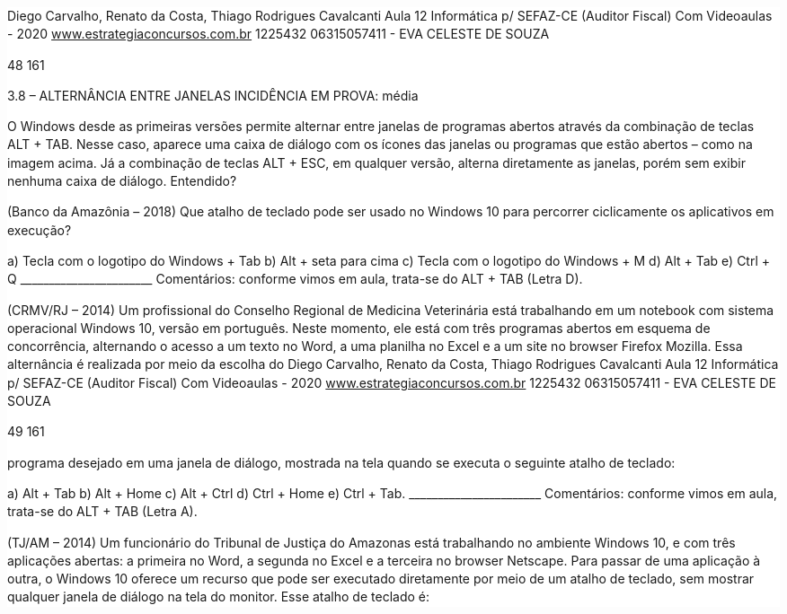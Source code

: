 
Diego Carvalho, Renato da Costa, Thiago Rodrigues Cavalcanti Aula 12
Informática p/ SEFAZ-CE (Auditor Fiscal) Com Videoaulas - 2020 www.estrategiaconcursos.com.br 1225432
06315057411 - EVA CELESTE DE SOUZA 





48
161




3.8 – ALTERNÂNCIA ENTRE JANELAS INCIDÊNCIA EM PROVA: média 


O Windows desde as primeiras versões permite alternar entre janelas de programas abertos através da combinação de teclas ALT + TAB. Nesse caso, aparece uma caixa de diálogo com os ícones das janelas ou programas que estão abertos – como na imagem acima. Já a combinação de teclas ALT + ESC, em qualquer versão, alterna diretamente as janelas, porém sem exibir nenhuma caixa de diálogo. Entendido?

(Banco da Amazônia – 2018) Que atalho de teclado pode ser usado no Windows 10 para percorrer ciclicamente os aplicativos em execução?

a) Tecla com o logotipo do Windows + Tab b) Alt + seta para cima c) Tecla com o logotipo do Windows + M d) Alt + Tab
e) Ctrl + Q
_______________________ Comentários: conforme vimos em aula, trata-se do ALT + TAB (Letra D).

(CRMV/RJ – 2014) Um profissional do Conselho Regional de Medicina Veterinária está trabalhando  em  um  notebook  com  sistema  operacional Windows  10,  versão  em português.  Neste  momento,  ele  está  com  três  programas  abertos  em  esquema  de concorrência, alternando o acesso a um texto no Word, a uma planilha no Excel e a um site  no  browser  Firefox  Mozilla.  Essa  alternância  é  realizada  por  meio  da  escolha  do Diego Carvalho, Renato da Costa, Thiago Rodrigues Cavalcanti Aula 12
Informática p/ SEFAZ-CE (Auditor Fiscal) Com Videoaulas - 2020 www.estrategiaconcursos.com.br 1225432
06315057411 - EVA CELESTE DE SOUZA 





49
161




programa  desejado  em  uma  janela  de  diálogo,  mostrada  na  tela  quando  se  executa  o seguinte atalho de teclado:

a) Alt + Tab
b) Alt + Home
c) Alt + Ctrl
d) Ctrl + Home
e) Ctrl + Tab.
_______________________ Comentários: conforme vimos em aula, trata-se do ALT + TAB (Letra A).

(TJ/AM – 2014) Um funcionário do Tribunal de Justiça do Amazonas está trabalhando no ambiente Windows 10, e com três aplicações abertas: a primeira no Word, a segunda no Excel e a terceira no browser Netscape. Para passar de uma aplicação à outra, o Windows 10 oferece um recurso que pode ser executado diretamente por meio de um atalho de teclado,  sem  mostrar  qualquer  janela  de  diálogo  na tela  do  monitor.  Esse  atalho  de teclado é:
